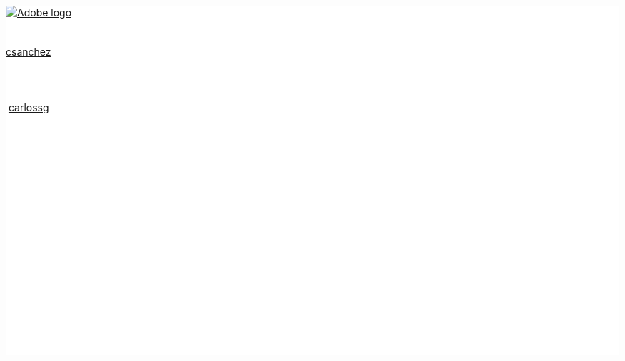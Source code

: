 <a href="http://adobe.com"><img width="400" data-src="../assets/Adobe_Corporate_Horizontal_Lockup_Red_RGB.svg" alt="Adobe logo" style="background:white"></a>

</div>



<div class="col">

<img height="64px" style="vertical-align:middle" data-src="../assets/twitter-logo.png">[csanchez](http://twitter.com/csanchez)

<img height="64px" style="vertical-align:middle" data-src="../assets/GitHub-Mark-64px.png"> [carlossg](https://github.com/carlossg)



<img height="300px" style="vertical-align:middle" data-src="qr.png"></img>


</div>
</div>
